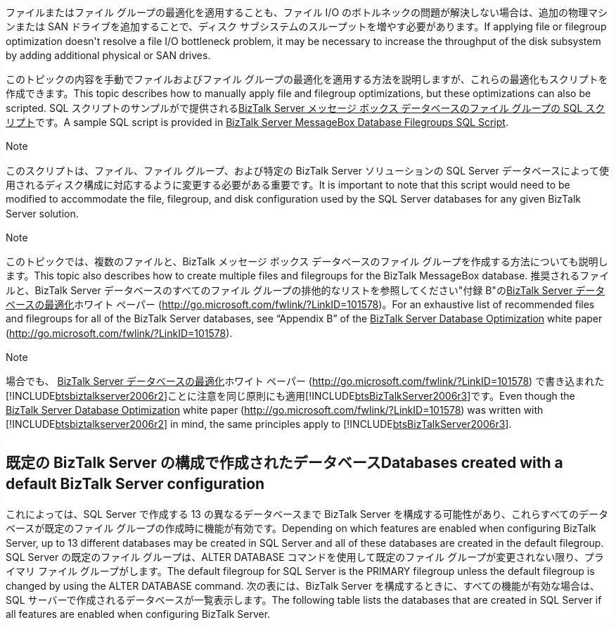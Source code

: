  <span data-ttu-id="b15dc-138">ファイルまたはファイル グループの最適化を適用することも、ファイル I/O のボトルネックの問題が解決しない場合は、追加の物理マシンまたは SAN ドライブを追加することで、ディスク サブシステムのスループットを増やす必要があります。</span><span class="sxs-lookup"><span data-stu-id="b15dc-138">If applying file or filegroup optimization doesn't resolve a file I/O bottleneck problem, it may be necessary to increase the throughput of the disk subsystem by adding additional physical or SAN drives.</span></span>  
  
 <span data-ttu-id="b15dc-139">このトピックの内容を手動でファイルおよびファイル グループの最適化を適用する方法を説明しますが、これらの最適化もスクリプトを作成できます。</span><span class="sxs-lookup"><span data-stu-id="b15dc-139">This topic describes how to manually apply file and filegroup optimizations, but these optimizations can also be scripted.</span></span> <span data-ttu-id="b15dc-140">SQL スクリプトのサンプルがで提供される[BizTalk Server メッセージ ボックス データベースのファイル グループの SQL スクリプト](../technical-guides/biztalk-server-messagebox-database-filegroups-sql-script.md)です。</span><span class="sxs-lookup"><span data-stu-id="b15dc-140">A sample SQL script is provided in [BizTalk Server MessageBox Database Filegroups SQL Script](../technical-guides/biztalk-server-messagebox-database-filegroups-sql-script.md).</span></span>  
  
> [!NOTE]  
>  <span data-ttu-id="b15dc-141">このスクリプトは、ファイル、ファイル グループ、および特定の BizTalk Server ソリューションの SQL Server データベースによって使用されるディスク構成に対応するように変更する必要がある重要です。</span><span class="sxs-lookup"><span data-stu-id="b15dc-141">It is important to note that this script would need to be modified to accommodate the file, filegroup, and disk configuration used by the SQL Server databases for any given BizTalk Server solution.</span></span>  
  
> [!NOTE]  
>  <span data-ttu-id="b15dc-142">このトピックでは、複数のファイルと、BizTalk メッセージ ボックス データベースのファイル グループを作成する方法についても説明します。</span><span class="sxs-lookup"><span data-stu-id="b15dc-142">This topic also describes how to create multiple files and filegroups for the BizTalk MessageBox database.</span></span> <span data-ttu-id="b15dc-143">推奨されるファイルと、BizTalk Server データベースのすべてのファイル グループの排他的なリストを参照してください"付録 B"の[BizTalk Server データベースの最適化](http://go.microsoft.com/fwlink/?LinkID=101578)ホワイト ペーパー (http://go.microsoft.com/fwlink/?LinkID=101578)。</span><span class="sxs-lookup"><span data-stu-id="b15dc-143">For an exhaustive list of recommended files and filegroups for all of the BizTalk Server databases, see “Appendix B” of the [BizTalk Server Database Optimization](http://go.microsoft.com/fwlink/?LinkID=101578) white paper (http://go.microsoft.com/fwlink/?LinkID=101578).</span></span>  
  
> [!NOTE]  
>  <span data-ttu-id="b15dc-144">場合でも、 [BizTalk Server データベースの最適化](http://go.microsoft.com/fwlink/?LinkID=101578)ホワイト ペーパー (http://go.microsoft.com/fwlink/?LinkID=101578) で書き込まれた[!INCLUDE[btsbiztalkserver2006r2](../includes/btsbiztalkserver2006r2-md.md)]ことに注意を同じ原則にも適用[!INCLUDE[btsBizTalkServer2006r3](../includes/btsbiztalkserver2006r3-md.md)]です。</span><span class="sxs-lookup"><span data-stu-id="b15dc-144">Even though the [BizTalk Server Database Optimization](http://go.microsoft.com/fwlink/?LinkID=101578) white paper (http://go.microsoft.com/fwlink/?LinkID=101578) was written with [!INCLUDE[btsbiztalkserver2006r2](../includes/btsbiztalkserver2006r2-md.md)] in mind, the same principles apply to [!INCLUDE[btsBizTalkServer2006r3](../includes/btsbiztalkserver2006r3-md.md)].</span></span>  
  
## <a name="databases-created-with-a-default-biztalk-server-configuration"></a><span data-ttu-id="b15dc-145">既定の BizTalk Server の構成で作成されたデータベース</span><span class="sxs-lookup"><span data-stu-id="b15dc-145">Databases created with a default BizTalk Server configuration</span></span>  
 <span data-ttu-id="b15dc-146">これによっては、SQL Server で作成する 13 の異なるデータベースまで BizTalk Server を構成する可能性があり、これらすべてのデータベースが既定のファイル グループの作成時に機能が有効です。</span><span class="sxs-lookup"><span data-stu-id="b15dc-146">Depending on which features are enabled when configuring BizTalk Server, up to 13 different databases may be created in SQL Server and all of these databases are created in the default filegroup.</span></span> <span data-ttu-id="b15dc-147">SQL Server の既定のファイル グループは、ALTER DATABASE コマンドを使用して既定のファイル グループが変更されない限り、プライマリ ファイル グループがします。</span><span class="sxs-lookup"><span data-stu-id="b15dc-147">The default filegroup for SQL Server is the PRIMARY filegroup unless the default filegroup is changed by using the ALTER DATABASE command.</span></span> <span data-ttu-id="b15dc-148">次の表には、BizTalk Server を構成するときに、すべての機能が有効な場合は、SQL サーバーで作成されるデータベースが一覧表示します。</span><span class="sxs-lookup"><span data-stu-id="b15dc-148">The following table lists the databases that are created in SQL Server if all features are enabled when configuring BizTalk Server.</span></span>  
  